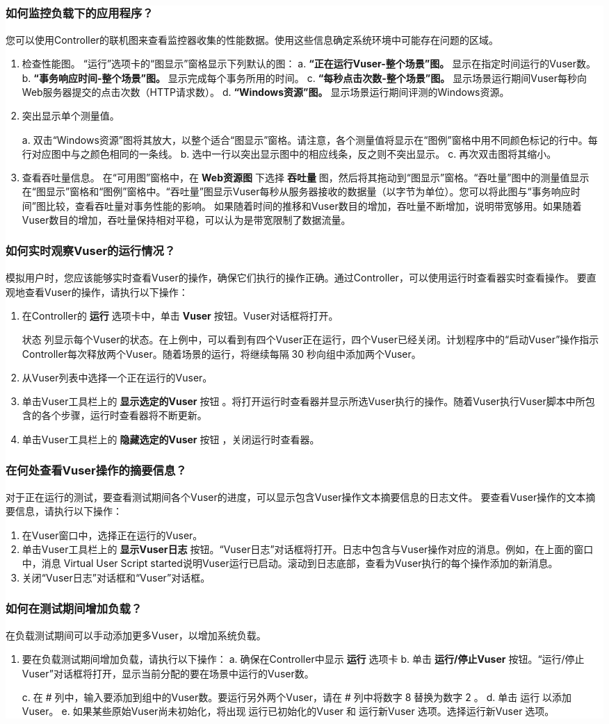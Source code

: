 ### 如何监控负载下的应用程序？

您可以使用Controller的联机图来查看监控器收集的性能数据。使用这些信息确定系统环境中可能存在问题的区域。

1. 检查性能图。
    “运行”选项卡的“图显示”窗格显示下列默认的图：
       a. **“正在运行Vuser-整个场景”图。** 显示在指定时间运行的Vuser数。
       b. **“事务响应时间-整个场景”图。** 显示完成每个事务所用的时间。
       c. **“每秒点击次数-整个场景”图。** 显示场景运行期间Vuser每秒向Web服务器提交的点击次数（HTTP请求数）。
       d. **“Windows资源”图。** 显示场景运行期间评测的Windows资源。
    
2. 突出显示单个测量值。

    a. 双击“Windows资源”图将其放大，以整个适合“图显示”窗格。请注意，各个测量值将显示在“图例”窗格中用不同颜色标记的行中。每行对应图中与之颜色相同的一条线。
    b. 选中一行以突出显示图中的相应线条，反之则不突出显示。
    c. 再次双击图将其缩小。

3. 查看吞吐量信息。
    在“可用图”窗格中，在 **Web资源图** 下选择 **吞吐量** 图，然后将其拖动到“图显示”窗格。“吞吐量”图中的测量值显示在“图显示”窗格和“图例”窗格中。“吞吐量”图显示Vuser每秒从服务器接收的数据量（以字节为单位）。您可以将此图与“事务响应时间”图比较，查看吞吐量对事务性能的影响。
    如果随着时间的推移和Vuser数目的增加，吞吐量不断增加，说明带宽够用。如果随着Vuser数目的增加，吞吐量保持相对平稳，可以认为是带宽限制了数据流量。

### 如何实时观察Vuser的运行情况？

模拟用户时，您应该能够实时查看Vuser的操作，确保它们执行的操作正确。通过Controller，可以使用运行时查看器实时查看操作。
要直观地查看Vuser的操作，请执行以下操作：

1. 在Controller的 **运行** 选项卡中，单击 **Vuser** 按钮。Vuser对话框将打开。

   状态 列显示每个Vuser的状态。在上例中，可以看到有四个Vuser正在运行，四个Vuser已经关闭。计划程序中的“启动Vuser”操作指示Controller每次释放两个Vuser。随着场景的运行，将继续每隔 30 秒向组中添加两个Vuser。

2. 从Vuser列表中选择一个正在运行的Vuser。
3. 单击Vuser工具栏上的 **显示选定的Vuser** 按钮 。将打开运行时查看器并显示所选Vuser执行的操作。随着Vuser执行Vuser脚本中所包含的各个步骤，运行时查看器将不断更新。
4. 单击Vuser工具栏上的 **隐藏选定的Vuser** 按钮 ，关闭运行时查看器。


### 在何处查看Vuser操作的摘要信息？

对于正在运行的测试，要查看测试期间各个Vuser的进度，可以显示包含Vuser操作文本摘要信息的日志文件。
要查看Vuser操作的文本摘要信息，请执行以下操作：

1. 在Vuser窗口中，选择正在运行的Vuser。
2. 单击Vuser工具栏上的 **显示Vuser日志** 按钮。“Vuser日志”对话框将打开。日志中包含与Vuser操作对应的消息。例如，在上面的窗口中，消息 Virtual User Script started说明Vuser运行已启动。滚动到日志底部，查看为Vuser执行的每个操作添加的新消息。
3. 关闭“Vuser日志”对话框和“Vuser”对话框。

### 如何在测试期间增加负载？

在负载测试期间可以手动添加更多Vuser，以增加系统负载。

1. 要在负载测试期间增加负载，请执行以下操作：
    a. 确保在Controller中显示 **运行** 选项卡
    b. 单击 **运行/停止Vuser** 按钮。“运行/停止Vuser”对话框将打开，显示当前分配的要在场景中运行的Vuser数。
    
    c. 在 # 列中，输入要添加到组中的Vuser数。要运行另外两个Vuser，请在 # 列中将数字 8 替换为数字 2 。
    d. 单击 运行 以添加Vuser。
    e. 如果某些原始Vuser尚未初始化，将出现 运行已初始化的Vuser 和 运行新Vuser 选项。选择运行新Vuser 选项。
    